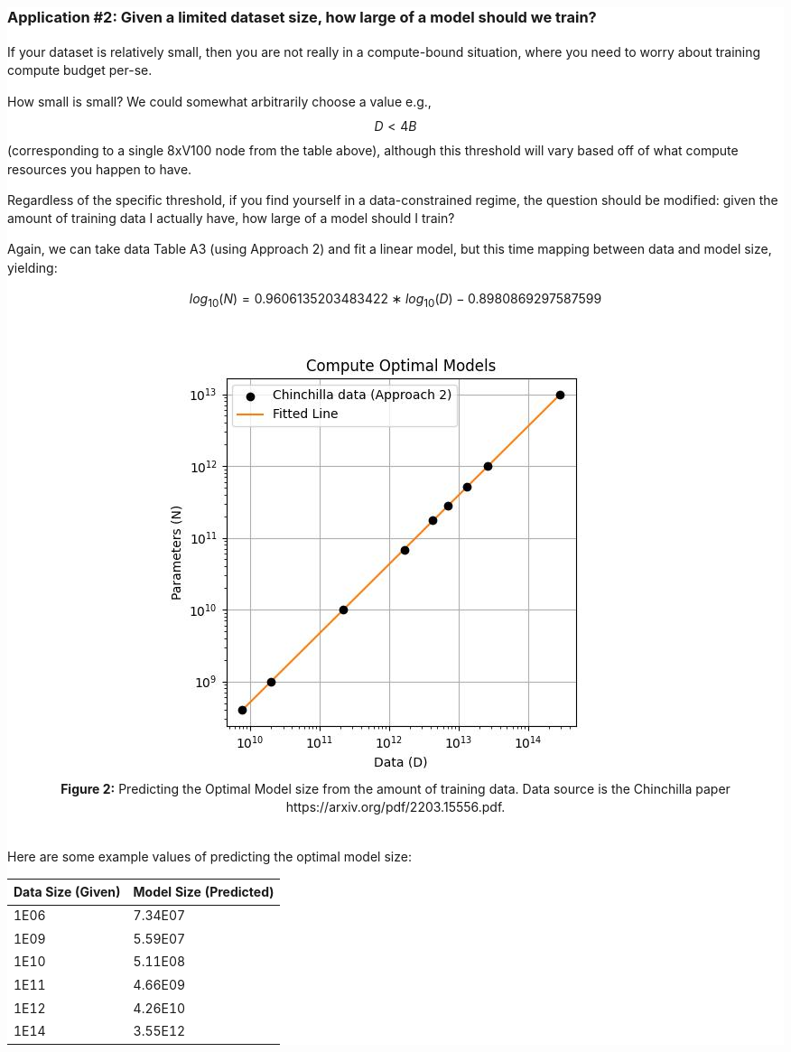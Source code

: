 ### Application #2: Given a limited dataset size, how large of a model should we train?

If your dataset is relatively small, then you are not really in a compute-bound situation, where you need to worry about training compute budget per-se. 

How small is small? We could somewhat arbitrarily choose a value e.g., $$D<4B$$ (corresponding to a single 8xV100 node from the table above), although this threshold will vary based off of what compute resources you happen to have.

Regardless of the specific threshold, if you find yourself in a data-constrained regime, the question should be modified: given the amount of training data I actually have, how large of a model should I train?

Again, we can take data Table A3 (using Approach 2) and fit a linear model, but this time mapping between data and model size, yielding: 

$$log_{10}​(N)=0.9606135203483422∗log_{10}​(D)−0.8980869297587599 $$

<center><img src="/assets/compute_optimal_2.jpg"></center>
<center><b>Figure 2:</b> Predicting the Optimal Model size from the amount of training data. Data source is the Chinchilla paper https://arxiv.org/pdf/2203.15556.pdf.</center>
<br>

Here are some example values of predicting the optimal model size:

|Data Size (Given)	| Model Size (Predicted)	|
|---	|---	|
|1E06	|7.34E07	|
|1E09	|5.59E07	|
|1E10	|5.11E08	|
|1E11	|4.66E09	|
|1E12	|4.26E10	|
|1E14	|3.55E12	|
